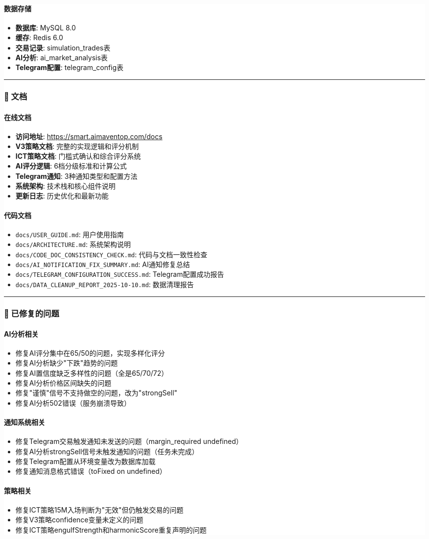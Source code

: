 #### 数据存储

- **数据库**: MySQL 8.0
- **缓存**: Redis 6.0
- **交易记录**: simulation_trades表
- **AI分析**: ai_market_analysis表
- **Telegram配置**: telegram_config表

---

### 📝 文档

#### 在线文档

- **访问地址**: https://smart.aimaventop.com/docs
- **V3策略文档**: 完整的实现逻辑和评分机制
- **ICT策略文档**: 门槛式确认和综合评分系统
- **AI评分逻辑**: 6档分级标准和计算公式
- **Telegram通知**: 3种通知类型和配置方法
- **系统架构**: 技术栈和核心组件说明
- **更新日志**: 历史优化和最新功能

#### 代码文档

- `docs/USER_GUIDE.md`: 用户使用指南
- `docs/ARCHITECTURE.md`: 系统架构说明
- `docs/CODE_DOC_CONSISTENCY_CHECK.md`: 代码与文档一致性检查
- `docs/AI_NOTIFICATION_FIX_SUMMARY.md`: AI通知修复总结
- `docs/TELEGRAM_CONFIGURATION_SUCCESS.md`: Telegram配置成功报告
- `docs/DATA_CLEANUP_REPORT_2025-10-10.md`: 数据清理报告

---

### 🐛 已修复的问题

#### AI分析相关

- 修复AI评分集中在65/50的问题，实现多样化评分
- 修复AI分析缺少"下跌"趋势的问题
- 修复AI置信度缺乏多样性的问题（全是65/70/72）
- 修复AI分析价格区间缺失的问题
- 修复"谨慎"信号不支持做空的问题，改为"strongSell"
- 修复AI分析502错误（服务崩溃导致）

#### 通知系统相关

- 修复Telegram交易触发通知未发送的问题（margin_required undefined）
- 修复AI分析strongSell信号未触发通知的问题（任务未完成）
- 修复Telegram配置从环境变量改为数据库加载
- 修复通知消息格式错误（toFixed on undefined）

#### 策略相关

- 修复ICT策略15M入场判断为"无效"但仍触发交易的问题
- 修复V3策略confidence变量未定义的问题
- 修复ICT策略engulfStrength和harmonicScore重复声明的问题
